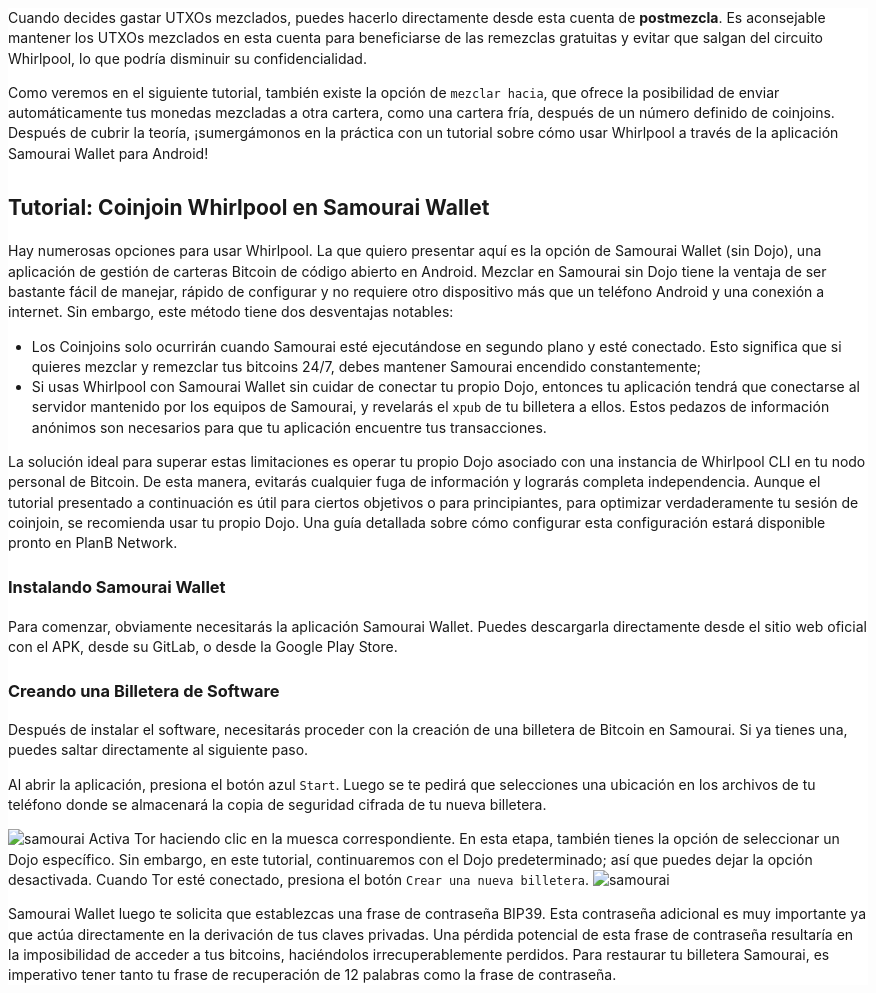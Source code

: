 Cuando decides gastar UTXOs mezclados, puedes hacerlo directamente desde esta cuenta de **postmezcla**. Es aconsejable mantener los UTXOs mezclados en esta cuenta para beneficiarse de las remezclas gratuitas y evitar que salgan del circuito Whirlpool, lo que podría disminuir su confidencialidad.

Como veremos en el siguiente tutorial, también existe la opción de `mezclar hacia`, que ofrece la posibilidad de enviar automáticamente tus monedas mezcladas a otra cartera, como una cartera fría, después de un número definido de coinjoins.
Después de cubrir la teoría, ¡sumergámonos en la práctica con un tutorial sobre cómo usar Whirlpool a través de la aplicación Samourai Wallet para Android!
## Tutorial: Coinjoin Whirlpool en Samourai Wallet
Hay numerosas opciones para usar Whirlpool. La que quiero presentar aquí es la opción de Samourai Wallet (sin Dojo), una aplicación de gestión de carteras Bitcoin de código abierto en Android.
Mezclar en Samourai sin Dojo tiene la ventaja de ser bastante fácil de manejar, rápido de configurar y no requiere otro dispositivo más que un teléfono Android y una conexión a internet.
Sin embargo, este método tiene dos desventajas notables:
- Los Coinjoins solo ocurrirán cuando Samourai esté ejecutándose en segundo plano y esté conectado. Esto significa que si quieres mezclar y remezclar tus bitcoins 24/7, debes mantener Samourai encendido constantemente;
- Si usas Whirlpool con Samourai Wallet sin cuidar de conectar tu propio Dojo, entonces tu aplicación tendrá que conectarse al servidor mantenido por los equipos de Samourai, y revelarás el `xpub` de tu billetera a ellos. Estos pedazos de información anónimos son necesarios para que tu aplicación encuentre tus transacciones.

La solución ideal para superar estas limitaciones es operar tu propio Dojo asociado con una instancia de Whirlpool CLI en tu nodo personal de Bitcoin. De esta manera, evitarás cualquier fuga de información y lograrás completa independencia. Aunque el tutorial presentado a continuación es útil para ciertos objetivos o para principiantes, para optimizar verdaderamente tu sesión de coinjoin, se recomienda usar tu propio Dojo. Una guía detallada sobre cómo configurar esta configuración estará disponible pronto en PlanB Network.

### Instalando Samourai Wallet
Para comenzar, obviamente necesitarás la aplicación Samourai Wallet. Puedes descargarla directamente desde el sitio web oficial con el APK, desde su GitLab, o desde la Google Play Store.

### Creando una Billetera de Software
Después de instalar el software, necesitarás proceder con la creación de una billetera de Bitcoin en Samourai. Si ya tienes una, puedes saltar directamente al siguiente paso.

Al abrir la aplicación, presiona el botón azul `Start`. Luego se te pedirá que selecciones una ubicación en los archivos de tu teléfono donde se almacenará la copia de seguridad cifrada de tu nueva billetera.

![samourai](assets/notext/9.webp)
Activa Tor haciendo clic en la muesca correspondiente. En esta etapa, también tienes la opción de seleccionar un Dojo específico. Sin embargo, en este tutorial, continuaremos con el Dojo predeterminado; así que puedes dejar la opción desactivada. Cuando Tor esté conectado, presiona el botón `Crear una nueva billetera`.
![samourai](assets/notext/10.webp)

Samourai Wallet luego te solicita que establezcas una frase de contraseña BIP39. Esta contraseña adicional es muy importante ya que actúa directamente en la derivación de tus claves privadas. Una pérdida potencial de esta frase de contraseña resultaría en la imposibilidad de acceder a tus bitcoins, haciéndolos irrecuperablemente perdidos. Para restaurar tu billetera Samourai, es imperativo tener tanto tu frase de recuperación de 12 palabras como la frase de contraseña.

